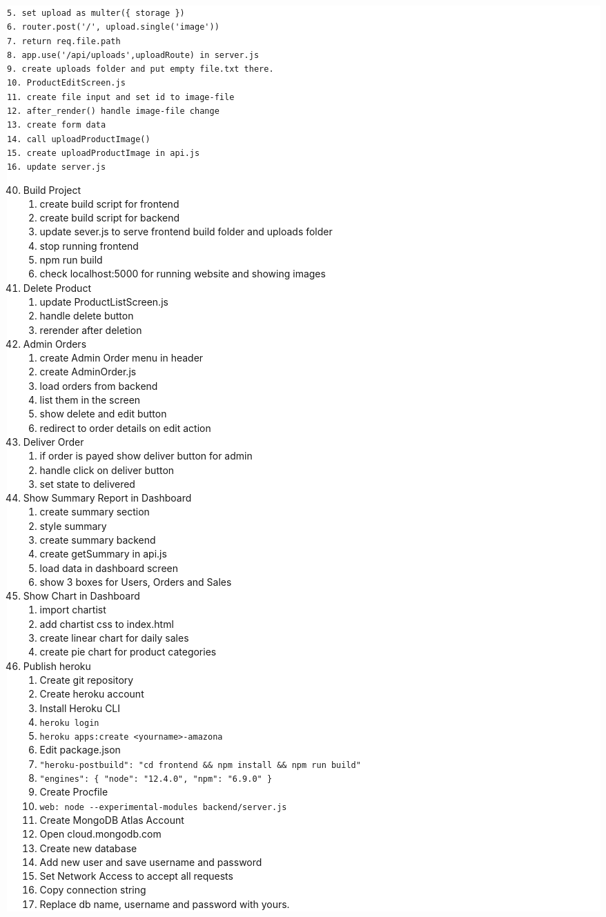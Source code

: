     5. set upload as multer({ storage })
    6. router.post('/', upload.single('image'))
    7. return req.file.path
    8. app.use('/api/uploads',uploadRoute) in server.js
    9. create uploads folder and put empty file.txt there.
    10. ProductEditScreen.js
    11. create file input and set id to image-file
    12. after_render() handle image-file change
    13. create form data
    14. call uploadProductImage()
    15. create uploadProductImage in api.js
    16. update server.js
40. Build Project
    1. create build script for frontend
    2. create build script for backend
    3. update sever.js to serve frontend build folder and uploads folder
    4. stop running frontend
    5. npm run build
    6. check localhost:5000 for running website and showing images
41. Delete Product
    1. update ProductListScreen.js
    2. handle delete button
    3. rerender after deletion
42. Admin Orders
    1. create Admin Order menu in header
    2. create AdminOrder.js
    3. load orders from backend
    4. list them in the screen
    5. show delete and edit button
    6. redirect to order details on edit action
43. Deliver Order
    1. if order is payed show deliver button for admin
    2. handle click on deliver button
    3. set state to delivered
44. Show Summary Report in Dashboard
    1. create summary section
    2. style summary
    3. create summary backend
    4. create getSummary in api.js
    5. load data in dashboard screen
    6. show 3 boxes for Users, Orders and Sales
45. Show Chart in Dashboard
    1. import chartist
    2. add chartist css to index.html
    3. create linear chart for daily sales
    4. create pie chart for product categories
46. Publish heroku
    1. Create git repository
    2. Create heroku account
    3. Install Heroku CLI
    4. `heroku login`
    5. `heroku apps:create <yourname>-amazona`
    6. Edit package.json
    7. `"heroku-postbuild": "cd frontend && npm install && npm run build"`
    8. `"engines": { "node": "12.4.0", "npm": "6.9.0" }`
    9. Create Procfile
    10. `web: node --experimental-modules backend/server.js`
    11. Create MongoDB Atlas Account
    12. Open cloud.mongodb.com
    13. Create new database
    14. Add new user and save username and password
    15. Set Network Access to accept all requests
    16. Copy connection string
    17. Replace db name, username and password with yours.